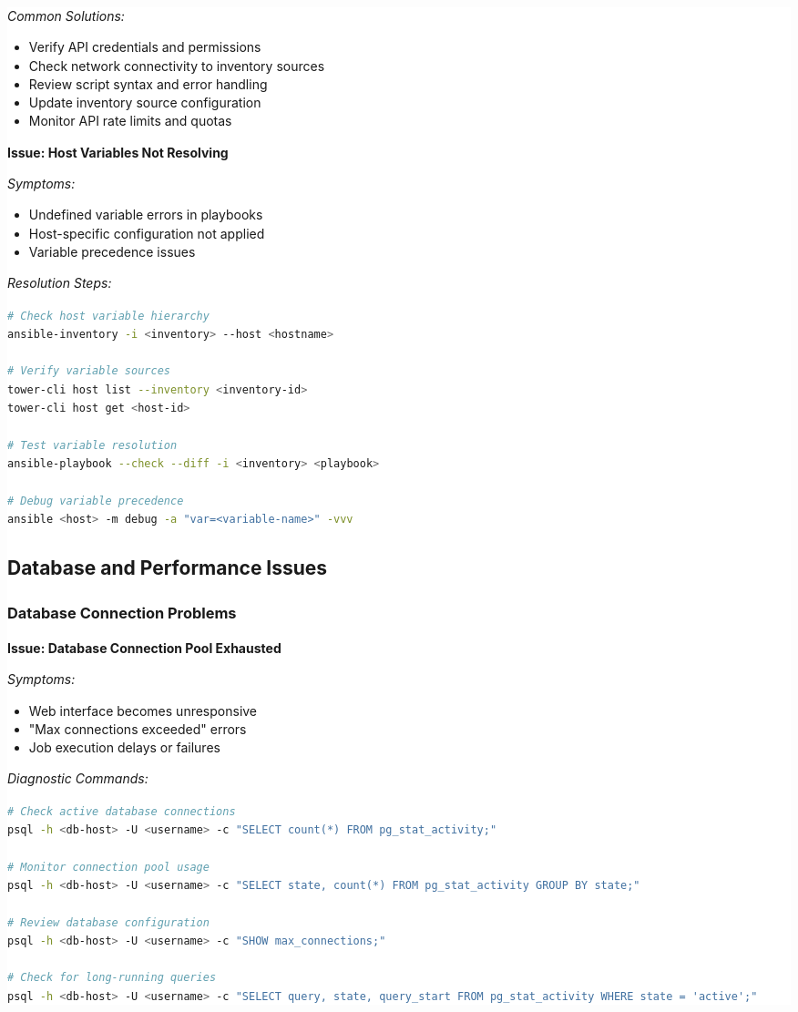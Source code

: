 *Common Solutions:*
- Verify API credentials and permissions
- Check network connectivity to inventory sources
- Review script syntax and error handling
- Update inventory source configuration
- Monitor API rate limits and quotas

**Issue: Host Variables Not Resolving**

*Symptoms:*
- Undefined variable errors in playbooks
- Host-specific configuration not applied
- Variable precedence issues

*Resolution Steps:*
```bash
# Check host variable hierarchy
ansible-inventory -i <inventory> --host <hostname>

# Verify variable sources
tower-cli host list --inventory <inventory-id>
tower-cli host get <host-id>

# Test variable resolution
ansible-playbook --check --diff -i <inventory> <playbook>

# Debug variable precedence
ansible <host> -m debug -a "var=<variable-name>" -vvv
```

## Database and Performance Issues

### Database Connection Problems

**Issue: Database Connection Pool Exhausted**

*Symptoms:*
- Web interface becomes unresponsive
- "Max connections exceeded" errors
- Job execution delays or failures

*Diagnostic Commands:*
```bash
# Check active database connections
psql -h <db-host> -U <username> -c "SELECT count(*) FROM pg_stat_activity;"

# Monitor connection pool usage
psql -h <db-host> -U <username> -c "SELECT state, count(*) FROM pg_stat_activity GROUP BY state;"

# Review database configuration
psql -h <db-host> -U <username> -c "SHOW max_connections;"

# Check for long-running queries
psql -h <db-host> -U <username> -c "SELECT query, state, query_start FROM pg_stat_activity WHERE state = 'active';"
```

